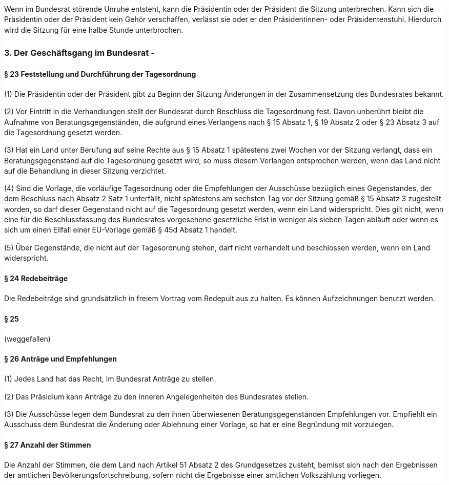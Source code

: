 Wenn im Bundesrat störende Unruhe entsteht, kann die Präsidentin oder der Präsident die Sitzung unterbrechen. Kann sich die Präsidentin oder der Präsident kein Gehör verschaffen, verlässt sie oder er den Präsidentinnen- oder Präsidentenstuhl. Hierdurch wird die Sitzung für eine halbe Stunde unterbrochen.


### 3. Der Geschäftsgang im Bundesrat - 


#### § 23 Feststellung und Durchführung der Tagesordnung

(1) Die Präsidentin oder der Präsident gibt zu Beginn der Sitzung Änderungen in der Zusammensetzung des Bundesrates bekannt.

(2) Vor Eintritt in die Verhandlungen stellt der Bundesrat durch Beschluss die Tagesordnung fest. Davon unberührt bleibt die Aufnahme von Beratungsgegenständen, die aufgrund eines Verlangens nach § 15 Absatz 1, § 19 Absatz 2 oder § 23 Absatz 3 auf die Tagesordnung gesetzt werden.

(3) Hat ein Land unter Berufung auf seine Rechte aus § 15 Absatz 1 spätestens zwei Wochen vor der Sitzung verlangt, dass ein Beratungsgegenstand auf die Tagesordnung gesetzt wird, so muss diesem Verlangen entsprochen werden, wenn das Land nicht auf die Behandlung in dieser Sitzung verzichtet.

(4) Sind die Vorlage, die vorläufige Tagesordnung oder die Empfehlungen der Ausschüsse bezüglich eines Gegenstandes, der dem Beschluss nach Absatz 2 Satz 1 unterfällt, nicht spätestens am sechsten Tag vor der Sitzung gemäß § 15 Absatz 3 zugestellt worden, so darf dieser Gegenstand nicht auf die Tagesordnung gesetzt werden, wenn ein Land widerspricht. Dies gilt nicht, wenn eine für die Beschlussfassung des Bundesrates vorgesehene gesetzliche Frist in weniger als sieben Tagen abläuft oder wenn es sich um einen Eilfall einer EU-Vorlage gemäß § 45d Absatz 1 handelt.

(5) Über Gegenstände, die nicht auf der Tagesordnung stehen, darf nicht verhandelt und beschlossen werden, wenn ein Land widerspricht.


#### § 24 Redebeiträge

Die Redebeiträge sind grundsätzlich in freiem Vortrag vom Redepult aus zu halten. Es können Aufzeichnungen benutzt werden.


#### § 25

(weggefallen)


#### § 26 Anträge und Empfehlungen

(1) Jedes Land hat das Recht, im Bundesrat Anträge zu stellen.

(2) Das Präsidium kann Anträge zu den inneren Angelegenheiten des Bundesrates stellen.

(3) Die Ausschüsse legen dem Bundesrat zu den ihnen überwiesenen Beratungsgegenständen Empfehlungen vor. Empfiehlt ein Ausschuss dem Bundesrat die Änderung oder Ablehnung einer Vorlage, so hat er eine Begründung mit vorzulegen.


#### § 27 Anzahl der Stimmen

Die Anzahl der Stimmen, die dem Land nach Artikel 51 Absatz 2 des Grundgesetzes zusteht, bemisst sich nach den Ergebnissen der amtlichen Bevölkerungsfortschreibung, sofern nicht die Ergebnisse einer amtlichen Volkszählung vorliegen.
